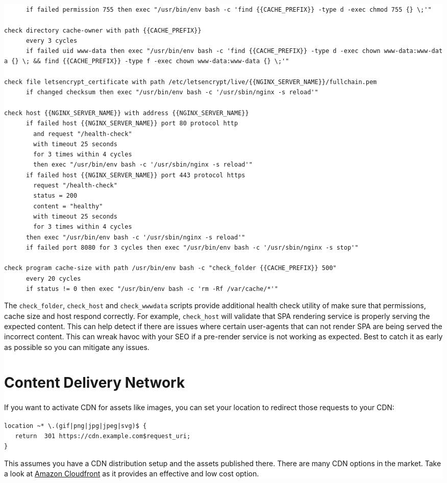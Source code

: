 ```nginx
      if failed permission 755 then exec "/usr/bin/env bash -c 'find {{CACHE_PREFIX}} -type d -exec chmod 755 {} \;'"

check directory cache-owner with path {{CACHE_PREFIX}}
      every 3 cycles
      if failed uid www-data then exec "/usr/bin/env bash -c 'find {{CACHE_PREFIX}} -type d -exec chown www-data:www-data {} \; && find {{CACHE_PREFIX}} -type f -exec chown www-data:www-data {} \;'"

check file letsencrypt_certificate with path /etc/letsencrypt/live/{{NGINX_SERVER_NAME}}/fullchain.pem
      if changed checksum then exec "/usr/bin/env bash -c '/usr/sbin/nginx -s reload'"

check host {{NGINX_SERVER_NAME}} with address {{NGINX_SERVER_NAME}}
      if failed host {{NGINX_SERVER_NAME}} port 80 protocol http
        and request "/health-check"
        with timeout 25 seconds
        for 3 times within 4 cycles
        then exec "/usr/bin/env bash -c '/usr/sbin/nginx -s reload'"
      if failed host {{NGINX_SERVER_NAME}} port 443 protocol https
        request "/health-check"
        status = 200
        content = "healthy"
        with timeout 25 seconds
        for 3 times within 4 cycles
      then exec "/usr/bin/env bash -c '/usr/sbin/nginx -s reload'"
      if failed port 8080 for 3 cycles then exec "/usr/bin/env bash -c '/usr/sbin/nginx -s stop'"

check program cache-size with path /usr/bin/env bash -c "check_folder {{CACHE_PREFIX}} 500"
      every 20 cycles
      if status != 0 then exec "/usr/bin/env bash -c 'rm -Rf /var/cache/*'"
```
 The `check_folder`, `check_host` and `check_wwwdata` scripts provide additional health check utility of make sure that permissions, cache size and host respond correctly. For example, `check_host` will validate that SPA rendering service is properly serving the expected content. This can help detect if there are issues where certain user-agents that can not render SPA are being served the incorrect content. This can wreak havoc with your SEO if a pre-render service is not working as expected. Best to catch it as early as possible so you can mitigate any issues.

# Content Delivery Network
If you want to activate CDN for assets like images, you can set your location to redirect those requests to your CDN:
```nginx
location ~* \.(gif|png|jpg|jpeg|svg)$ {
   return  301 https://cdn.example.com$request_uri;
}
```
This assumes you have a CDN distribution setup and the assets published there. There are many CDN options in the market. Take a look at [Amazon Cloudfront](https://docs.aws.amazon.com/AmazonCloudFront/latest/DeveloperGuide/GettingStarted.html) as it provides an effective and low cost option.
